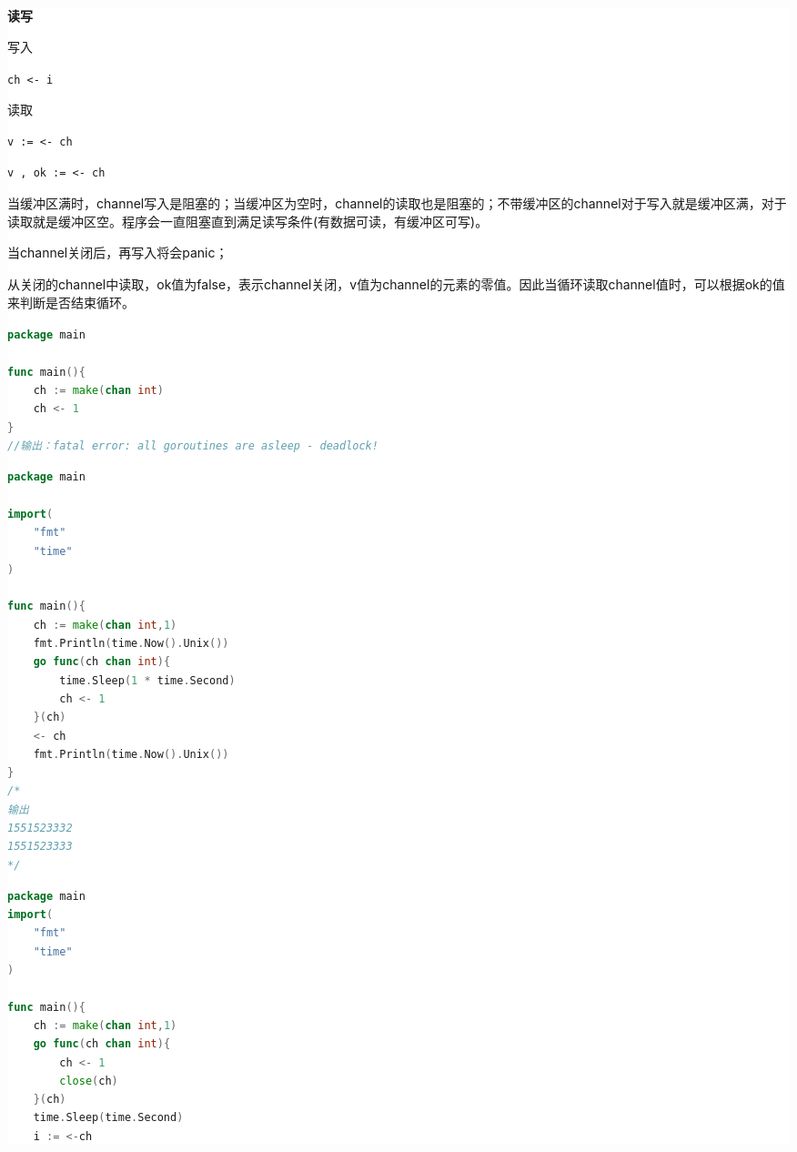 **读写**

写入

`ch <- i`

读取

`v := <- ch`

`v , ok := <- ch`

当缓冲区满时，channel写入是阻塞的；当缓冲区为空时，channel的读取也是阻塞的；不带缓冲区的channel对于写入就是缓冲区满，对于读取就是缓冲区空。程序会一直阻塞直到满足读写条件(有数据可读，有缓冲区可写)。

当channel关闭后，再写入将会panic；

从关闭的channel中读取，ok值为false，表示channel关闭，v值为channel的元素的零值。因此当循环读取channel值时，可以根据ok的值来判断是否结束循环。

```Go
package main

func main(){
    ch := make(chan int)
    ch <- 1
}
//输出：fatal error: all goroutines are asleep - deadlock!
```

```go
package main

import(
    "fmt"
    "time"
)

func main(){
    ch := make(chan int,1)
    fmt.Println(time.Now().Unix())
    go func(ch chan int){
        time.Sleep(1 * time.Second)
        ch <- 1
    }(ch)
    <- ch
    fmt.Println(time.Now().Unix())
}
/*
输出
1551523332
1551523333
*/
```

```go
package main
import(
    "fmt"
    "time"
)

func main(){
    ch := make(chan int,1)
    go func(ch chan int){
        ch <- 1
        close(ch)
    }(ch)
    time.Sleep(time.Second)
    i := <-ch
```